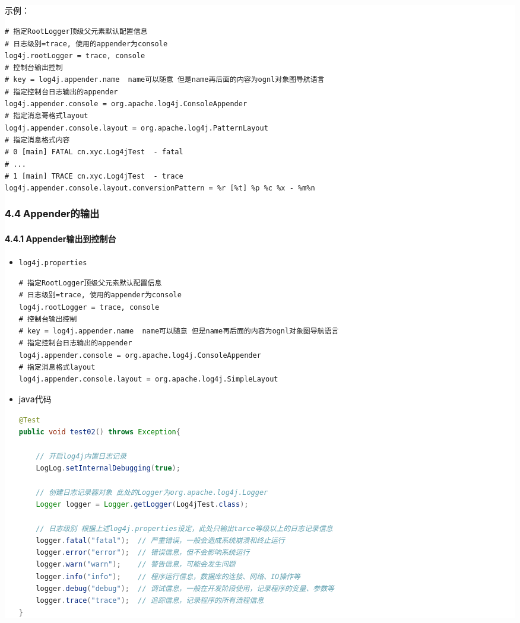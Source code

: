 示例：

```properties
# 指定RootLogger顶级父元素默认配置信息
# 日志级别=trace, 使用的appender为console
log4j.rootLogger = trace, console
# 控制台输出控制
# key = log4j.appender.name  name可以随意 但是name再后面的内容为ognl对象图导航语言
# 指定控制台日志输出的appender
log4j.appender.console = org.apache.log4j.ConsoleAppender
# 指定消息哥格式layout
log4j.appender.console.layout = org.apache.log4j.PatternLayout
# 指定消息格式内容
# 0 [main] FATAL cn.xyc.Log4jTest  - fatal
# ...
# 1 [main] TRACE cn.xyc.Log4jTest  - trace
log4j.appender.console.layout.conversionPattern = %r [%t] %p %c %x - %m%n
```

### 4.4 Appender的输出

#### 4.4.1 Appender输出到控制台

* `log4j.properties`

  ```properties
  # 指定RootLogger顶级父元素默认配置信息
  # 日志级别=trace, 使用的appender为console
  log4j.rootLogger = trace, console
  # 控制台输出控制
  # key = log4j.appender.name  name可以随意 但是name再后面的内容为ognl对象图导航语言
  # 指定控制台日志输出的appender
  log4j.appender.console = org.apache.log4j.ConsoleAppender
  # 指定消息格式layout
  log4j.appender.console.layout = org.apache.log4j.SimpleLayout
  ```

* java代码

  ```java
  @Test
  public void test02() throws Exception{
  
      // 开启log4j内置日志记录
      LogLog.setInternalDebugging(true);
  
      // 创建日志记录器对象 此处的Logger为org.apache.log4j.Logger
      Logger logger = Logger.getLogger(Log4jTest.class);
  
      // 日志级别 根据上述log4j.properties设定，此处只输出tarce等级以上的日志记录信息
      logger.fatal("fatal");  // 严重错误，一般会造成系统崩溃和终止运行
      logger.error("error");  // 错误信息，但不会影响系统运行
      logger.warn("warn");    // 警告信息，可能会发生问题
      logger.info("info");    // 程序运行信息，数据库的连接、网络、IO操作等
      logger.debug("debug");  // 调试信息，一般在开发阶段使用，记录程序的变量、参数等
      logger.trace("trace");  // 追踪信息，记录程序的所有流程信息
  }
  ```
